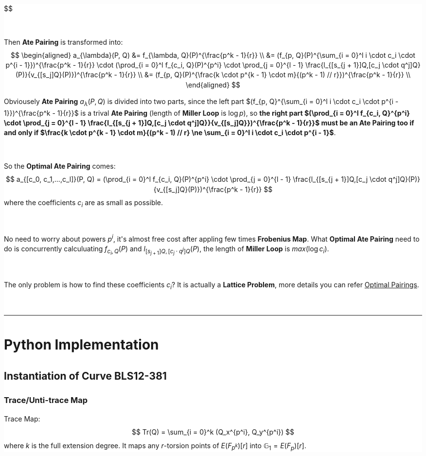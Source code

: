 $$

<br />

Then **Ate Pairing** is transformed into:
$$
\begin{aligned}
a_{\lambda}(P, Q) &= f_{\lambda, Q}(P)^{\frac{p^k - 1}{r}} \\
&= (f_{p, Q}(P)^{\sum_{i = 0}^l i \cdot c_i \cdot p^{i - 1}})^{\frac{p^k - 1}{r}} \cdot (\prod_{i = 0}^l f_{c_i, Q}(P)^{p^i} \cdot \prod_{j = 0}^{l - 1} \frac{l_{[s_{j + 1}]Q,[c_j \cdot q^j]Q}(P)}{v_{[s_j]Q}(P)})^{\frac{p^k - 1}{r}} \\
&= (f_{p, Q}(P)^{\frac{k \cdot p^{k - 1} \cdot m}{(p^k - 1) // r}})^{\frac{p^k - 1}{r}} \\
\end{aligned}
$$

Obviousely **Ate Pairing** $a_{\lambda}(P, Q)$ is divided into two parts, since the left part $(f_{p, Q}^{\sum_{i = 0}^l i \cdot c_i \cdot p^{i - 1}})^{\frac{p^k - 1}{r}}$ is a trival **Ate Pairing** (length of **Miller Loop** is $\log{p}$), so **the right part $(\prod_{i = 0}^l f_{c_i, Q}^{p^i} \cdot \prod_{j = 0}^{l - 1} \frac{l_{[s_{j + 1}]Q,[c_j \cdot q^j]Q}}{v_{[s_j]Q}})^{\frac{p^k - 1}{r}}$ must be an Ate Pairing too if and only if $\frac{k \cdot p^{k - 1} \cdot m}{(p^k - 1) // r} \ne \sum_{i = 0}^l i \cdot c_i \cdot p^{i - 1}$**.

<br />

So the **Optimal Ate Pairing** comes:
$$
a_{[c_0, c_1,...,c_l]}(P, Q) = (\prod_{i = 0}^l f_{c_i, Q}(P)^{p^i} \cdot \prod_{j = 0}^{l - 1} \frac{l_{[s_{j + 1}]Q,[c_j \cdot q^j]Q}(P)}{v_{[s_j]Q}(P)})^{\frac{p^k - 1}{r}}
$$
where the coefficients $c_i$ are as small as possible.


<br />

No need to worry about powers $p^i$, it's almost free cost after appling few times **Frobenius Map**. What **Optimal Ate Pairing** need to do is concurrently calculuating $f_{c_i, Q}(P)$ and $l_{[s_{j + 1}]Q,[c_j \cdot q^j]Q}(P)$, the length of **Miller Loop** is $max(\log{c_i})$.

<br />

The only problem is how to find these coefficients $c_i$? It is actually a **Lattice Problem**, more details you can refer [Optimal Pairings](https://eprint.iacr.org/2008/096.pdf).

<br />

---

# Python Implementation

## Instantiation of Curve BLS12-381 

### Trace/Unti-trace Map

Trace Map:
$$
Tr(Q) = \sum_{i = 0}^k (Q_x^{p^i}, Q_y^{p^i})
$$
where $k$ is the full extension degree. It maps any $r$-torsion points of $E(F_{p^k})[r]$ into $\mathbb{G}_1 = E(F_p)[r]$.
